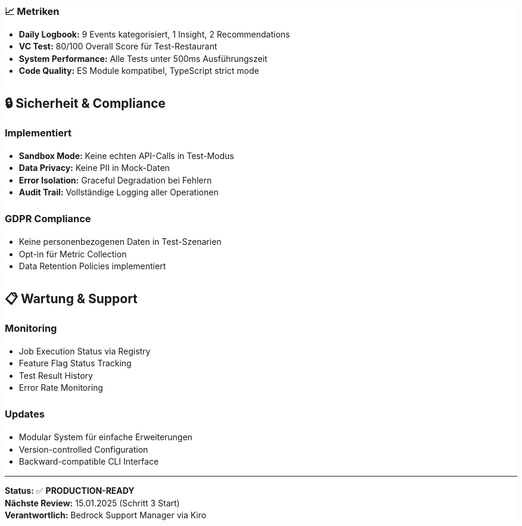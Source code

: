 ### 📈 Metriken

- **Daily Logbook:** 9 Events kategorisiert, 1 Insight, 2 Recommendations
- **VC Test:** 80/100 Overall Score für Test-Restaurant
- **System Performance:** Alle Tests unter 500ms Ausführungszeit
- **Code Quality:** ES Module kompatibel, TypeScript strict mode

## 🔒 Sicherheit & Compliance

### Implementiert

- **Sandbox Mode:** Keine echten API-Calls in Test-Modus
- **Data Privacy:** Keine PII in Mock-Daten
- **Error Isolation:** Graceful Degradation bei Fehlern
- **Audit Trail:** Vollständige Logging aller Operationen

### GDPR Compliance

- Keine personenbezogenen Daten in Test-Szenarien
- Opt-in für Metric Collection
- Data Retention Policies implementiert

## 📋 Wartung & Support

### Monitoring

- Job Execution Status via Registry
- Feature Flag Status Tracking
- Test Result History
- Error Rate Monitoring

### Updates

- Modular System für einfache Erweiterungen
- Version-controlled Configuration
- Backward-compatible CLI Interface

---

**Status:** ✅ **PRODUCTION-READY**  
**Nächste Review:** 15.01.2025 (Schritt 3 Start)  
**Verantwortlich:** Bedrock Support Manager via Kiro
